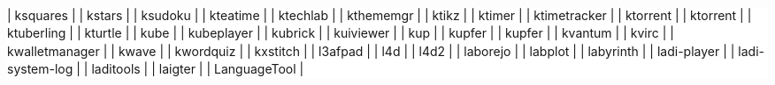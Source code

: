 | ksquares                                        |
| kstars                                          |
| ksudoku                                         |
| kteatime                                        |
| ktechlab                                        |
| kthememgr                                       |
| ktikz                                           |
| ktimer                                          |
| ktimetracker                                    |
| ktorrent                                        |
| ktorrent                                        |
| ktuberling                                      |
| kturtle                                         |
| kube                                            |
| kubeplayer                                      |
| kubrick                                         |
| kuiviewer                                       |
| kup                                             |
| kupfer                                          |
| kupfer                                          |
| kvantum                                         |
| kvirc                                           |
| kwalletmanager                                  |
| kwave                                           |
| kwordquiz                                       |
| kxstitch                                        |
| l3afpad                                         |
| l4d                                             |
| l4d2                                            |
| laborejo                                        |
| labplot                                         |
| labyrinth                                       |
| ladi-player                                     |
| ladi-system-log                                 |
| laditools                                       |
| laigter                                         |
| LanguageTool                                    |